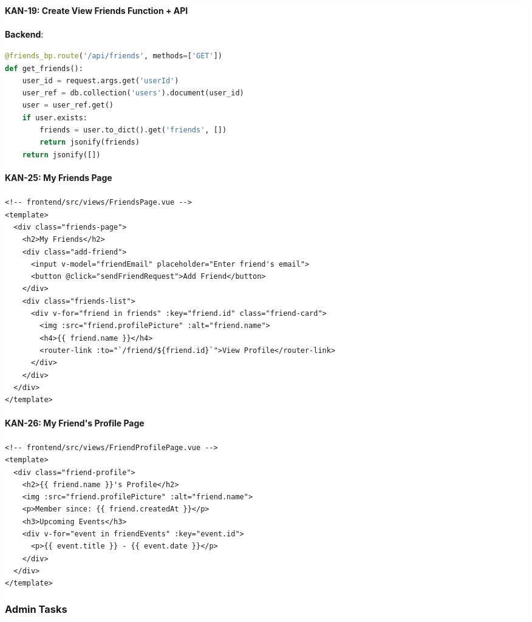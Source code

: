 #### KAN-19: Create View Friends Function + API
**Backend**:
```python
@friends_bp.route('/api/friends', methods=['GET'])
def get_friends():
    user_id = request.args.get('userId')
    user_ref = db.collection('users').document(user_id)
    user = user_ref.get()
    if user.exists:
        friends = user.to_dict().get('friends', [])
        return jsonify(friends)
    return jsonify([])
```

#### KAN-25: My Friends Page
```vue
<!-- frontend/src/views/FriendsPage.vue -->
<template>
  <div class="friends-page">
    <h2>My Friends</h2>
    <div class="add-friend">
      <input v-model="friendEmail" placeholder="Enter friend's email">
      <button @click="sendFriendRequest">Add Friend</button>
    </div>
    <div class="friends-list">
      <div v-for="friend in friends" :key="friend.id" class="friend-card">
        <img :src="friend.profilePicture" :alt="friend.name">
        <h4>{{ friend.name }}</h4>
        <router-link :to="`/friend/${friend.id}`">View Profile</router-link>
      </div>
    </div>
  </div>
</template>
```

#### KAN-26: My Friend's Profile Page
```vue
<!-- frontend/src/views/FriendProfilePage.vue -->
<template>
  <div class="friend-profile">
    <h2>{{ friend.name }}'s Profile</h2>
    <img :src="friend.profilePicture" :alt="friend.name">
    <p>Member since: {{ friend.createdAt }}</p>
    <h3>Upcoming Events</h3>
    <div v-for="event in friendEvents" :key="event.id">
      <p>{{ event.title }} - {{ event.date }}</p>
    </div>
  </div>
</template>
```

### Admin Tasks
